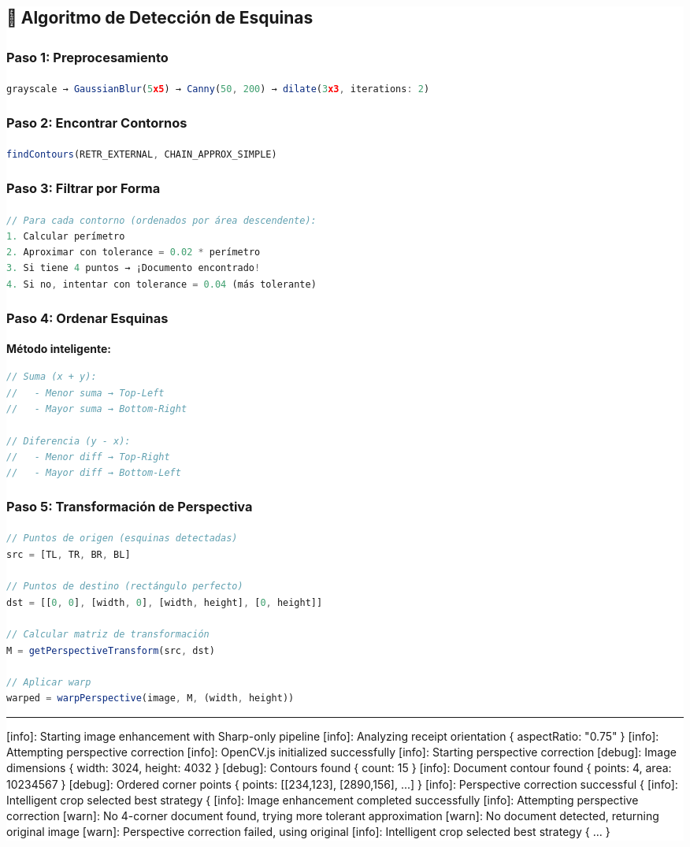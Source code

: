
## 🔧 Algoritmo de Detección de Esquinas

### **Paso 1: Preprocesamiento**
```javascript
grayscale → GaussianBlur(5x5) → Canny(50, 200) → dilate(3x3, iterations: 2)
```

### **Paso 2: Encontrar Contornos**
```javascript
findContours(RETR_EXTERNAL, CHAIN_APPROX_SIMPLE)
```

### **Paso 3: Filtrar por Forma**
```javascript
// Para cada contorno (ordenados por área descendente):
1. Calcular perímetro
2. Aproximar con tolerance = 0.02 * perímetro
3. Si tiene 4 puntos → ¡Documento encontrado!
4. Si no, intentar con tolerance = 0.04 (más tolerante)
```

### **Paso 4: Ordenar Esquinas**

**Método inteligente:**
```javascript
// Suma (x + y):
//   - Menor suma → Top-Left
//   - Mayor suma → Bottom-Right

// Diferencia (y - x):
//   - Menor diff → Top-Right
//   - Mayor diff → Bottom-Left
```

### **Paso 5: Transformación de Perspectiva**

```javascript
// Puntos de origen (esquinas detectadas)
src = [TL, TR, BR, BL]

// Puntos de destino (rectángulo perfecto)
dst = [[0, 0], [width, 0], [width, height], [0, height]]

// Calcular matriz de transformación
M = getPerspectiveTransform(src, dst)

// Aplicar warp
warped = warpPerspective(image, M, (width, height))
```

---


[info]: Starting image enhancement with Sharp-only pipeline
[info]: Analyzing receipt orientation { aspectRatio: "0.75" }
[info]: Attempting perspective correction
[info]: OpenCV.js initialized successfully
[info]: Starting perspective correction
[debug]: Image dimensions { width: 3024, height: 4032 }
[debug]: Contours found { count: 15 }
[info]: Document contour found { points: 4, area: 10234567 }
[debug]: Ordered corner points { points: [[234,123], [2890,156], ...] }
[info]: Perspective correction successful {
[info]: Intelligent crop selected best strategy {
[info]: Image enhancement completed successfully
[info]: Attempting perspective correction
[warn]: No 4-corner document found, trying more tolerant approximation
[warn]: No document detected, returning original image
[warn]: Perspective correction failed, using original
[info]: Intelligent crop selected best strategy { ... }